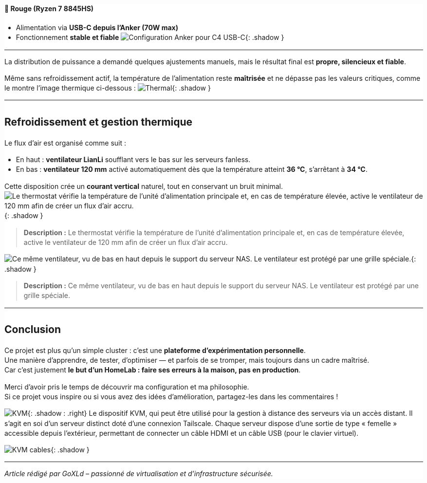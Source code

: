 #### 🔴 Rouge (Ryzen 7 8845HS)
- Alimentation via **USB-C depuis l’Anker (70W max)**  
- Fonctionnement **stable et fiable**
  ![Configuration Anker pour C4 USB-C](C4.jpg){: .shadow }

---

La distribution de puissance a demandé quelques ajustements manuels, mais le résultat final est **propre, silencieux et fiable**.

Même sans refroidissement actif, la température de l’alimentation reste **maîtrisée** et ne dépasse pas les valeurs critiques, comme le montre l’image thermique ci-dessous :
![Thermal](thermal.jpg){: .shadow }

---
## Refroidissement et gestion thermique
Le flux d’air est organisé comme suit :

- En haut : **ventilateur LianLi** soufflant vers le bas sur les serveurs fanless.  
- En bas : **ventilateur 120 mm** activé automatiquement dès que la température atteint **36 °C**, s’arrêtant à **34 °C**.

Cette disposition crée un **courant vertical** naturel, tout en conservant un bruit minimal.
![Le thermostat vérifie la température de l’unité d’alimentation principale et, en cas de température élevée, active le ventilateur de 120 mm afin de créer un flux d’air accru.](temp.jpg){: .shadow }

> **Description :**	Le thermostat vérifie la température de l’unité d’alimentation principale et, en cas de température élevée, active le ventilateur de 120 mm afin de créer un flux d’air accru.

![Ce même ventilateur, vu de bas en haut depuis le support du serveur NAS. Le ventilateur est protégé par une grille spéciale.](vent.jpg){: .shadow }

> **Description :**	Ce même ventilateur, vu de bas en haut depuis le support du serveur NAS. Le ventilateur est protégé par une grille spéciale.

---
## Conclusion

Ce projet est plus qu’un simple cluster : c’est une **plateforme d’expérimentation personnelle**.  
Une manière d’apprendre, de tester, d’optimiser — et parfois de se tromper, mais toujours dans un cadre maîtrisé.  
Car c’est justement **le but d’un HomeLab : faire ses erreurs à la maison, pas en production**.

Merci d’avoir pris le temps de découvrir ma configuration et ma philosophie.  
Si ce projet vous inspire ou si vous avez des idées d’amélioration, partagez-les dans les commentaires !

![KVM](KVM.jpg){: .shadow : .right} Le dispositif KVM, qui peut être utilisé pour la gestion à distance des serveurs via un accès distant. Il s’agit en soi d’un serveur distinct doté d’une connexion Tailscale. Chaque serveur dispose d’une sortie de type « femelle » accessible depuis l’extérieur, permettant de connecter un câble HDMI et un câble USB (pour le clavier virtuel).

![KVM cables](KVM-int.jpg){: .shadow }

---



_Article rédigé par GoXLd – passionné de virtualisation et d’infrastructure sécurisée._
